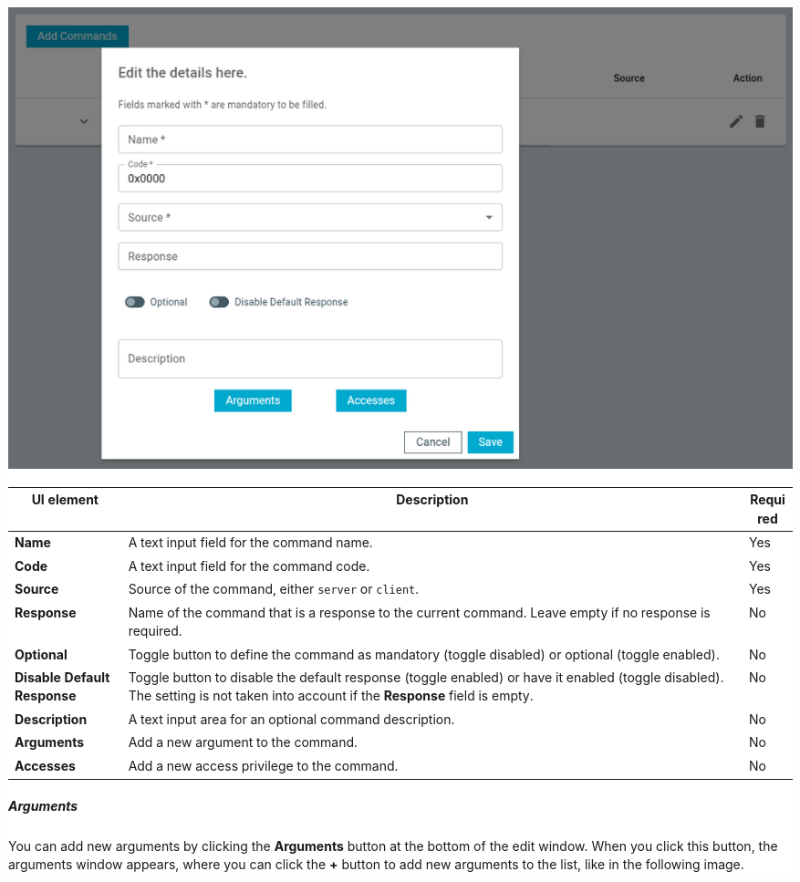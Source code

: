 ![Command edit window](./screenshots/matter_cluster_tool_command_dialog.png "Command edit window")

|   UI element   |                                               Description                                                | Required |
| --------------- | -------------------------------------------------------------------------------------------------------- | -------- |
| **Name**      | A text input field for the command name.                                         | Yes      |
| **Code**      | A text input field for the command code.                                         | Yes      |
| **Source**  | Source of the command, either ``server`` or ``client``. | Yes      |
| **Response**  | Name of the command that is a response to the current command. Leave empty if no response is required.  | No       |
| **Optional**  | Toggle button to define the command as mandatory (toggle disabled) or optional (toggle enabled).  | No       |
| **Disable Default Response**  | Toggle button to disable the default response (toggle enabled) or have it enabled (toggle disabled). The setting is not taken into account if the **Response** field is empty.  | No       |
| **Description** | A text input area for an optional command description.                                                   | No       |
| **Arguments** | Add a new argument to the command. | No       |
| **Accesses** | Add a new access privilege to the command. | No       |

##### Arguments

You can add new arguments by clicking the **Arguments** button at the bottom of the edit window.
When you click this button, the arguments window appears, where you can click the **+** button to add new arguments to the list, like in the following image.
